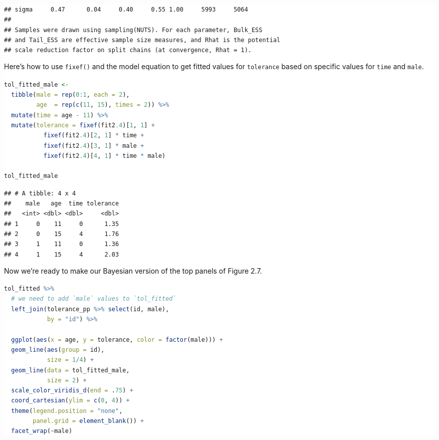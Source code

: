     ## sigma     0.47      0.04     0.40     0.55 1.00     5993     5064
    ## 
    ## Samples were drawn using sampling(NUTS). For each parameter, Bulk_ESS
    ## and Tail_ESS are effective sample size measures, and Rhat is the potential
    ## scale reduction factor on split chains (at convergence, Rhat = 1).

Here’s how to use `fixef()` and the model equation to get fitted values
for `tolerance` based on specific values for `time` and `male`.

``` r
tol_fitted_male <-
  tibble(male = rep(0:1, each = 2),
         age  = rep(c(11, 15), times = 2)) %>% 
  mutate(time = age - 11) %>% 
  mutate(tolerance = fixef(fit2.4)[1, 1] + 
           fixef(fit2.4)[2, 1] * time + 
           fixef(fit2.4)[3, 1] * male + 
           fixef(fit2.4)[4, 1] * time * male)

tol_fitted_male
```

    ## # A tibble: 4 x 4
    ##    male   age  time tolerance
    ##   <int> <dbl> <dbl>     <dbl>
    ## 1     0    11     0      1.35
    ## 2     0    15     4      1.76
    ## 3     1    11     0      1.36
    ## 4     1    15     4      2.03

Now we’re ready to make our Bayesian version of the top panels of Figure
2.7.

``` r
tol_fitted %>% 
  # we need to add `male` values to `tol_fitted`
  left_join(tolerance_pp %>% select(id, male),
            by = "id") %>% 
  
  ggplot(aes(x = age, y = tolerance, color = factor(male))) +
  geom_line(aes(group = id),
            size = 1/4) +
  geom_line(data = tol_fitted_male,
            size = 2) +
  scale_color_viridis_d(end = .75) +
  coord_cartesian(ylim = c(0, 4)) +
  theme(legend.position = "none",
        panel.grid = element_blank()) +
  facet_wrap(~male)
```
